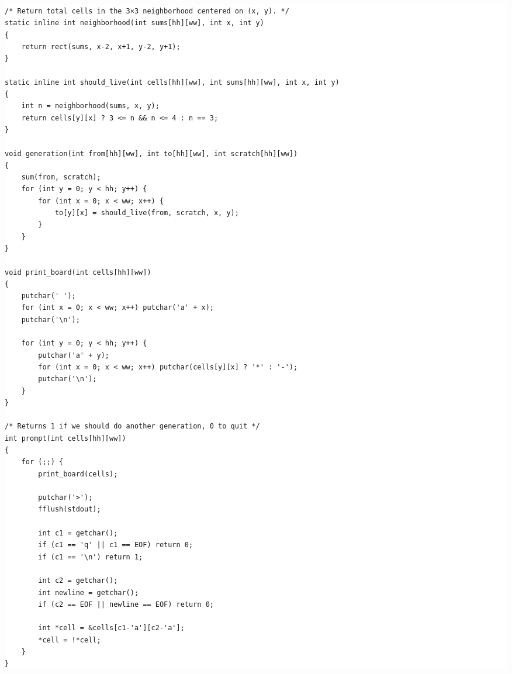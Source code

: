     /* Return total cells in the 3×3 neighborhood centered on (x, y). */
    static inline int neighborhood(int sums[hh][ww], int x, int y)
    {
        return rect(sums, x-2, x+1, y-2, y+1);
    }

    static inline int should_live(int cells[hh][ww], int sums[hh][ww], int x, int y)
    {
        int n = neighborhood(sums, x, y);
        return cells[y][x] ? 3 <= n && n <= 4 : n == 3;
    }

    void generation(int from[hh][ww], int to[hh][ww], int scratch[hh][ww])
    {
        sum(from, scratch);
        for (int y = 0; y < hh; y++) {
            for (int x = 0; x < ww; x++) {
                to[y][x] = should_live(from, scratch, x, y);
            }
        }
    }

    void print_board(int cells[hh][ww])
    {
        putchar(' ');
        for (int x = 0; x < ww; x++) putchar('a' + x);
        putchar('\n');

        for (int y = 0; y < hh; y++) {
            putchar('a' + y);
            for (int x = 0; x < ww; x++) putchar(cells[y][x] ? '*' : '-');
            putchar('\n');
        }
    }

    /* Returns 1 if we should do another generation, 0 to quit */
    int prompt(int cells[hh][ww])
    {
        for (;;) {
            print_board(cells);

            putchar('>');
            fflush(stdout);

            int c1 = getchar();
            if (c1 == 'q' || c1 == EOF) return 0;
            if (c1 == '\n') return 1;

            int c2 = getchar();
            int newline = getchar();
            if (c2 == EOF || newline == EOF) return 0;

            int *cell = &cells[c1-'a'][c2-'a'];
            *cell = !*cell;
        }
    }


[a multiply routine for the 6502]: https://www.lysator.liu.se/~nisse/misc/6502-mul.html
[The Cuneiform Tablets of 2015]: http://www.vpri.org/pdf/tr2015004_cuneiform.pdf "VPRI TR-2015-004"
[My implementation of Chifir]: https://gitlab.com/kragen/bubbleos/blob/master/yeso/chifir.c
[27]: http://web.cse.ohio-state.edu/~rountev.1/6341/pdf/Manual.pdf "Lisp 1.5 Programmer’s Manual, McCarthy Abrahams Edwards & Hart, 1962, appendix B, pp. 70–71 (78–79 of 116)"
[As explained in the LuaJIT Wiki]: http://wiki.luajit.org/Bytecode-2.0